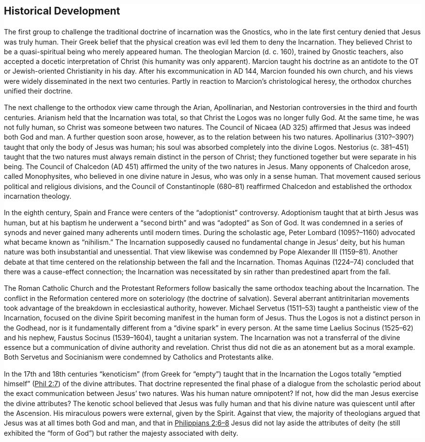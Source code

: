 Historical Development
----------------------

The first group to challenge the traditional doctrine of incarnation was the Gnostics, who in the late first century denied that Jesus was truly human. Their Greek belief that the physical creation was evil led them to deny the Incarnation. They believed Christ to be a quasi\-spiritual being who merely appeared human. The theologian Marcion (d. c. 160\), trained by Gnostic teachers, also accepted a docetic interpretation of Christ (his humanity was only apparent). Marcion taught his doctrine as an antidote to the OT or Jewish\-oriented Christianity in his day. After his excommunication in AD 144, Marcion founded his own church, and his views were widely disseminated in the next two centuries. Partly in reaction to Marcion’s christological heresy, the orthodox churches unified their doctrine.

The next challenge to the orthodox view came through the Arian, Apollinarian, and Nestorian controversies in the third and fourth centuries. Arianism held that the Incarnation was total, so that Christ the Logos was no longer fully God. At the same time, he was not fully human, so Christ was someone between two natures. The Council of Nicaea (AD 325\) affirmed that Jesus was indeed both God and man. A further question soon arose, however, as to the relation between his two natures. Apollinarius (310?–390?) taught that only the body of Jesus was human; his soul was absorbed completely into the divine Logos. Nestorius (c. 381–451\) taught that the two natures must always remain distinct in the person of Christ; they functioned together but were separate in his being. The Council of Chalcedon (AD 451\) affirmed the unity of the two natures in Jesus. Many opponents of Chalcedon arose, called Monophysites, who believed in one divine nature in Jesus, who was only in a sense human. That movement caused serious political and religious divisions, and the Council of Constantinople (680–81\) reaffirmed Chalcedon and established the orthodox incarnation theology.

In the eighth century, Spain and France were centers of the “adoptionist” controversy. Adoptionism taught that at birth Jesus was human, but at his baptism he underwent a “second birth” and was “adopted” as Son of God. It was condemned in a series of synods and never gained many adherents until modern times. During the scholastic age, Peter Lombard (1095?–1160\) advocated what became known as “nihilism.” The Incarnation supposedly caused no fundamental change in Jesus’ deity, but his human nature was both insubstantial and unessential. That view likewise was condemned by Pope Alexander III (1159–81\). Another debate at that time centered on the relationship between the fall and the Incarnation. Thomas Aquinas (1224–74\) concluded that there was a cause\-effect connection; the Incarnation was necessitated by sin rather than predestined apart from the fall.

The Roman Catholic Church and the Protestant Reformers follow basically the same orthodox teaching about the Incarnation. The conflict in the Reformation centered more on soteriology (the doctrine of salvation). Several aberrant antitrinitarian movements took advantage of the breakdown in ecclesiastical authority, however. Michael Servetus (1511–53\) taught a pantheistic view of the Incarnation, focused on the divine Spirit becoming manifest in the human form of Jesus. Thus the Logos is not a distinct person in the Godhead, nor is it fundamentally different from a “divine spark” in every person. At the same time Laelius Socinus (1525–62\) and his nephew, Faustus Socinus (1539–1604\), taught a unitarian system. The Incarnation was not a transferral of the divine essence but a communication of divine authority and revelation. Christ thus did not die as an atonement but as a moral example. Both Servetus and Socinianism were condemned by Catholics and Protestants alike.

In the 17th and 18th centuries “kenoticism” (from Greek for “empty”) taught that in the Incarnation the Logos totally “emptied himself” ([Phil 2:7](https://ref.ly/Phil2:7)) of the divine attributes. That doctrine represented the final phase of a dialogue from the scholastic period about the exact communication between Jesus’ two natures. Was his human nature omnipotent? If not, how did the man Jesus exercise the divine attributes? The kenotic school believed that Jesus was fully human and that his divine nature was quiescent until after the Ascension. His miraculous powers were external, given by the Spirit. Against that view, the majority of theologians argued that Jesus was at all times both God and man, and that in [Philippians 2:6–8](https://ref.ly/Phil2:6-Phil2:8) Jesus did not lay aside the attributes of deity (he still exhibited the “form of God”) but rather the majesty associated with deity.
